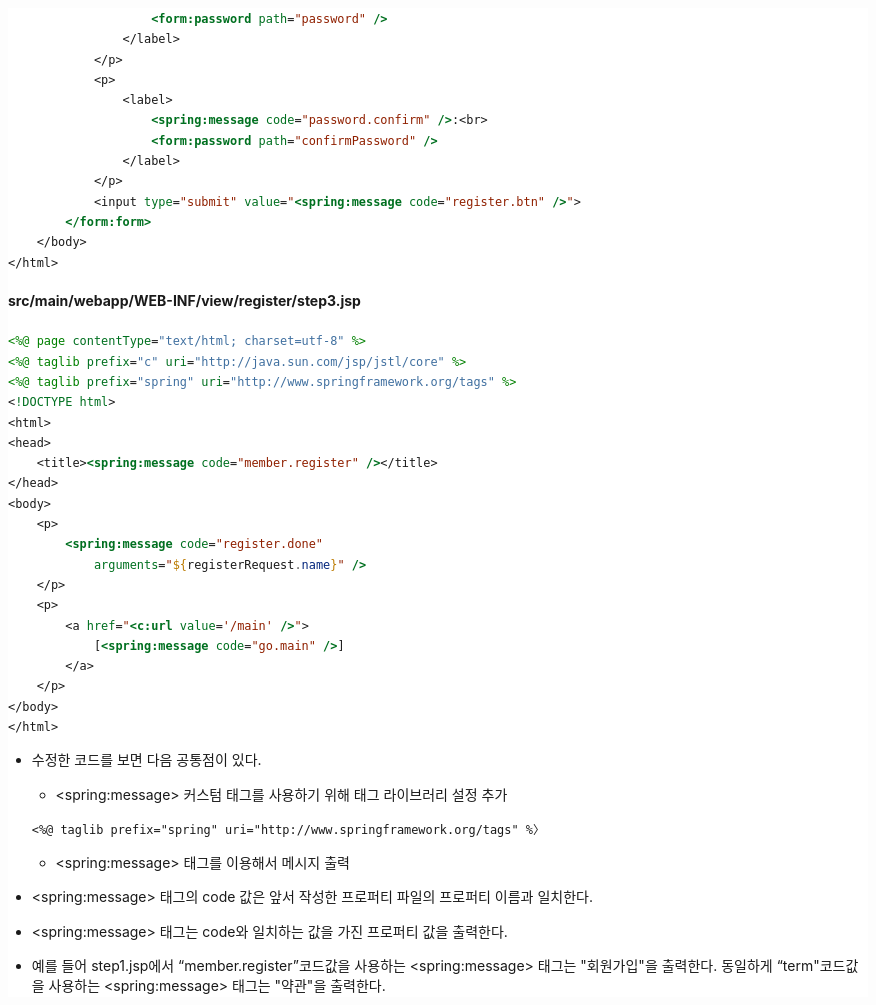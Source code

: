 ```jsp
                    <form:password path="password" />
                </label>
            </p>
            <p>
                <label>
                    <spring:message code="password.confirm" />:<br>
                    <form:password path="confirmPassword" />   
                </label>
            </p>
            <input type="submit" value="<spring:message code="register.btn" />">
        </form:form>
    </body>
</html>
```

#### src/main/webapp/WEB-INF/view/register/step3.jsp

```jsp
<%@ page contentType="text/html; charset=utf-8" %>
<%@ taglib prefix="c" uri="http://java.sun.com/jsp/jstl/core" %>
<%@ taglib prefix="spring" uri="http://www.springframework.org/tags" %>
<!DOCTYPE html>
<html>
<head>
    <title><spring:message code="member.register" /></title>
</head>
<body>
    <p>
        <spring:message code="register.done"
            arguments="${registerRequest.name}" />
    </p>
    <p>
        <a href="<c:url value='/main' />">
            [<spring:message code="go.main" />]
        </a>
    </p>
</body>
</html>
```

- 수정한 코드를 보면 다음 공통점이 있다.
	- \<spring:message\> 커스텀 태그를 사용하기 위해 태그 라이브러리 설정 추가
	```
	<%@ taglib prefix="spring" uri="http://www.springframework.org/tags" %〉
	```
	- \<spring:message\> 태그를 이용해서 메시지 출력

- \<spring:message\> 태그의 code 값은 앞서 작성한 프로퍼티 파일의 프로퍼티 이름과 일치한다. 
- \<spring:message\> 태그는 code와 일치하는 값을 가진 프로퍼티 값을 출력한다. 
- 예를 들어 step1.jsp에서  “member.register”코드값을 사용하는 \<spring:message\> 태그는 "회원가입"을 출력한다. 동일하게 “term"코드값을 사용하는 \<spring:message\> 태그는 "약관"을 출력한다.

